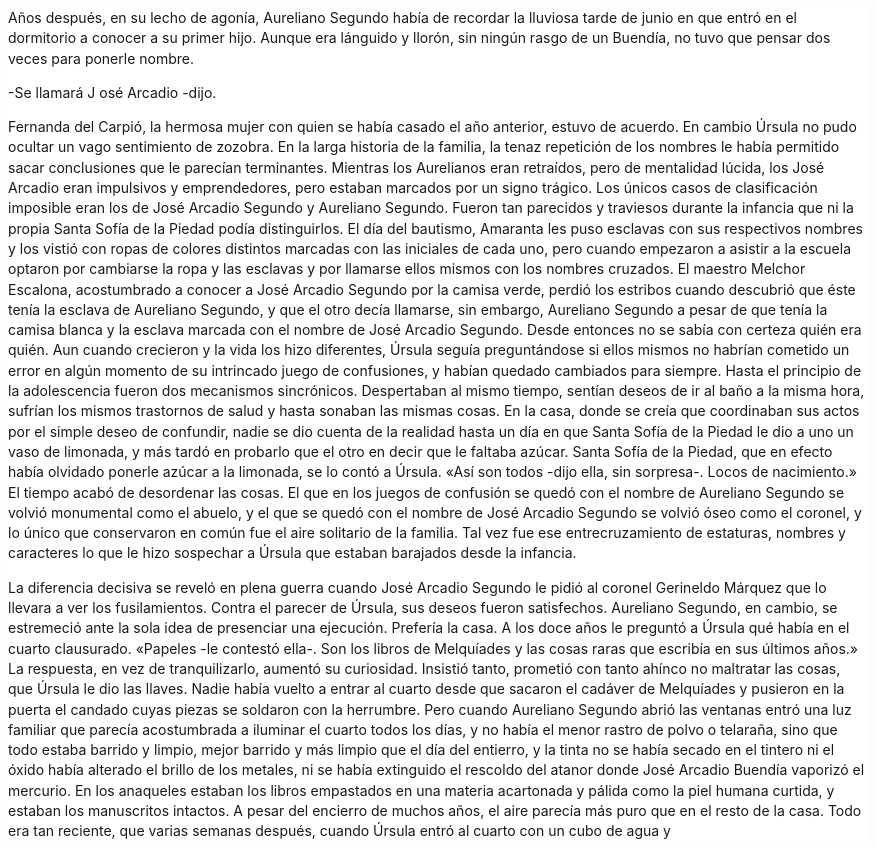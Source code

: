Años después, en su lecho de agonía, Aureliano Segundo había de recordar la lluviosa tarde de 
junio en que entró en el dormitorio a conocer a su primer hijo. Aunque era lánguido y llorón, sin 
ningún rasgo de un Buendía, no tuvo que pensar dos veces para ponerle nombre. 

-Se llamará J osé Arcadio -dijo. 

Fernanda del Carpió, la hermosa mujer con quien se había casado el año anterior, estuvo de 
acuerdo. En cambio Úrsula no pudo ocultar un vago sentimiento de zozobra. En la larga historia 
de la familia, la tenaz repetición de los nombres le había permitido sacar conclusiones que le 
parecían terminantes. Mientras los Aurelianos eran retraídos, pero de mentalidad lúcida, los José 
Arcadio eran impulsivos y emprendedores, pero estaban marcados por un signo trágico. Los 
únicos casos de clasificación imposible eran los de José Arcadio Segundo y Aureliano Segundo. 
Fueron tan parecidos y traviesos durante la infancia que ni la propia Santa Sofía de la Piedad 
podía distinguirlos. El día del bautismo, Amaranta les puso esclavas con sus respectivos nombres 
y los vistió con ropas de colores distintos marcadas con las iniciales de cada uno, pero cuando 
empezaron a asistir a la escuela optaron por cambiarse la ropa y las esclavas y por llamarse ellos 
mismos con los nombres cruzados. El maestro Melchor Escalona, acostumbrado a conocer a José 
Arcadio Segundo por la camisa verde, perdió los estribos cuando descubrió que éste tenía la 
esclava de Aureliano Segundo, y que el otro decía llamarse, sin embargo, Aureliano Segundo a 
pesar de que tenía la camisa blanca y la esclava marcada con el nombre de José Arcadio 
Segundo. Desde entonces no se sabía con certeza quién era quién. Aun cuando crecieron y la 
vida los hizo diferentes, Úrsula seguía preguntándose si ellos mismos no habrían cometido un 
error en algún momento de su intrincado juego de confusiones, y habían quedado cambiados 
para siempre. Hasta el principio de la adolescencia fueron dos mecanismos sincrónicos. 
Despertaban al mismo tiempo, sentían deseos de ir al baño a la misma hora, sufrían los mismos 
trastornos de salud y hasta sonaban las mismas cosas. En la casa, donde se creía que 
coordinaban sus actos por el simple deseo de confundir, nadie se dio cuenta de la realidad hasta 
un día en que Santa Sofía de la Piedad le dio a uno un vaso de limonada, y más tardó en probarlo 
que el otro en decir que le faltaba azúcar. Santa Sofía de la Piedad, que en efecto había olvidado 
ponerle azúcar a la limonada, se lo contó a Úrsula. «Así son todos -dijo ella, sin sorpresa-. Locos 
de nacimiento.» El tiempo acabó de desordenar las cosas. El que en los juegos de confusión se 
quedó con el nombre de Aureliano Segundo se volvió monumental como el abuelo, y el que se 
quedó con el nombre de José Arcadio Segundo se volvió óseo como el coronel, y lo único que 
conservaron en común fue el aire solitario de la familia. Tal vez fue ese entrecruzamiento de 
estaturas, nombres y caracteres lo que le hizo sospechar a Úrsula que estaban barajados desde la 
infancia. 

La diferencia decisiva se reveló en plena guerra cuando José Arcadio Segundo le pidió al 
coronel Gerineldo Márquez que lo llevara a ver los fusilamientos. Contra el parecer de Úrsula, sus 
deseos fueron satisfechos. Aureliano Segundo, en cambio, se estremeció ante la sola idea de 
presenciar una ejecución. Prefería la casa. A los doce años le preguntó a Úrsula qué había en el 
cuarto clausurado. «Papeles -le contestó ella-. Son los libros de Melquíades y las cosas raras que 
escribía en sus últimos años.» La respuesta, en vez de tranquilizarlo, aumentó su curiosidad. 
Insistió tanto, prometió con tanto ahínco no maltratar las cosas, que Úrsula le dio las llaves. 
Nadie había vuelto a entrar al cuarto desde que sacaron el cadáver de Melquíades y pusieron en 
la puerta el candado cuyas piezas se soldaron con la herrumbre. Pero cuando Aureliano Segundo 
abrió las ventanas entró una luz familiar que parecía acostumbrada a iluminar el cuarto todos los 
días, y no había el menor rastro de polvo o telaraña, sino que todo estaba barrido y limpio, mejor 
barrido y más limpio que el día del entierro, y la tinta no se había secado en el tintero ni el óxido 
había alterado el brillo de los metales, ni se había extinguido el rescoldo del atanor donde José 
Arcadio Buendía vaporizó el mercurio. En los anaqueles estaban los libros empastados en una 
materia acartonada y pálida como la piel humana curtida, y estaban los manuscritos intactos. A 
pesar del encierro de muchos años, el aire parecía más puro que en el resto de la casa. Todo era 
tan reciente, que varias semanas después, cuando Úrsula entró al cuarto con un cubo de agua y 
